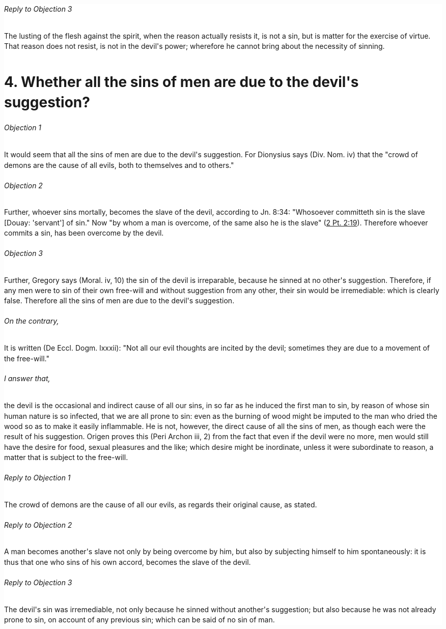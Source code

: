 ###### Reply to Objection 3
The lusting of the flesh against the spirit, when the reason actually resists it, is not a sin, but is matter for the exercise of virtue. That reason does not resist, is not in the devil's power; wherefore he cannot bring about the necessity of sinning.  




# 4. Whether all the sins of men are due to the devil's suggestion? 

###### Objection 1
It would seem that all the sins of men are due to the devil's suggestion. For Dionysius says (Div. Nom. iv) that the "crowd of demons are the cause of all evils, both to themselves and to others."  

###### Objection 2
Further, whoever sins mortally, becomes the slave of the devil, according to Jn. 8:34: "Whosoever committeth sin is the slave \[Douay: 'servant'\] of sin." Now "by whom a man is overcome, of the same also he is the slave" ([2 Pt. 2:19](http://bible.gospelcom.net/bible?2+Pt++2:19)). Therefore whoever commits a sin, has been overcome by the devil.  

###### Objection 3
Further, Gregory says (Moral. iv, 10) the sin of the devil is irreparable, because he sinned at no other's suggestion. Therefore, if any men were to sin of their own free-will and without suggestion from any other, their sin would be irremediable: which is clearly false. Therefore all the sins of men are due to the devil's suggestion.  

###### On the contrary,
It is written (De Eccl. Dogm. lxxxii): "Not all our evil thoughts are incited by the devil; sometimes they are due to a movement of the free-will."  

###### I answer that,
the devil is the occasional and indirect cause of all our sins, in so far as he induced the first man to sin, by reason of whose sin human nature is so infected, that we are all prone to sin: even as the burning of wood might be imputed to the man who dried the wood so as to make it easily inflammable. He is not, however, the direct cause of all the sins of men, as though each were the result of his suggestion. Origen proves this (Peri Archon iii, 2) from the fact that even if the devil were no more, men would still have the desire for food, sexual pleasures and the like; which desire might be inordinate, unless it were subordinate to reason, a matter that is subject to the free-will.  

###### Reply to Objection 1
The crowd of demons are the cause of all our evils, as regards their original cause, as stated.  

###### Reply to Objection 2
A man becomes another's slave not only by being overcome by him, but also by subjecting himself to him spontaneously: it is thus that one who sins of his own accord, becomes the slave of the devil.  

###### Reply to Objection 3
The devil's sin was irremediable, not only because he sinned without another's suggestion; but also because he was not already prone to sin, on account of any previous sin; which can be said of no sin of man.